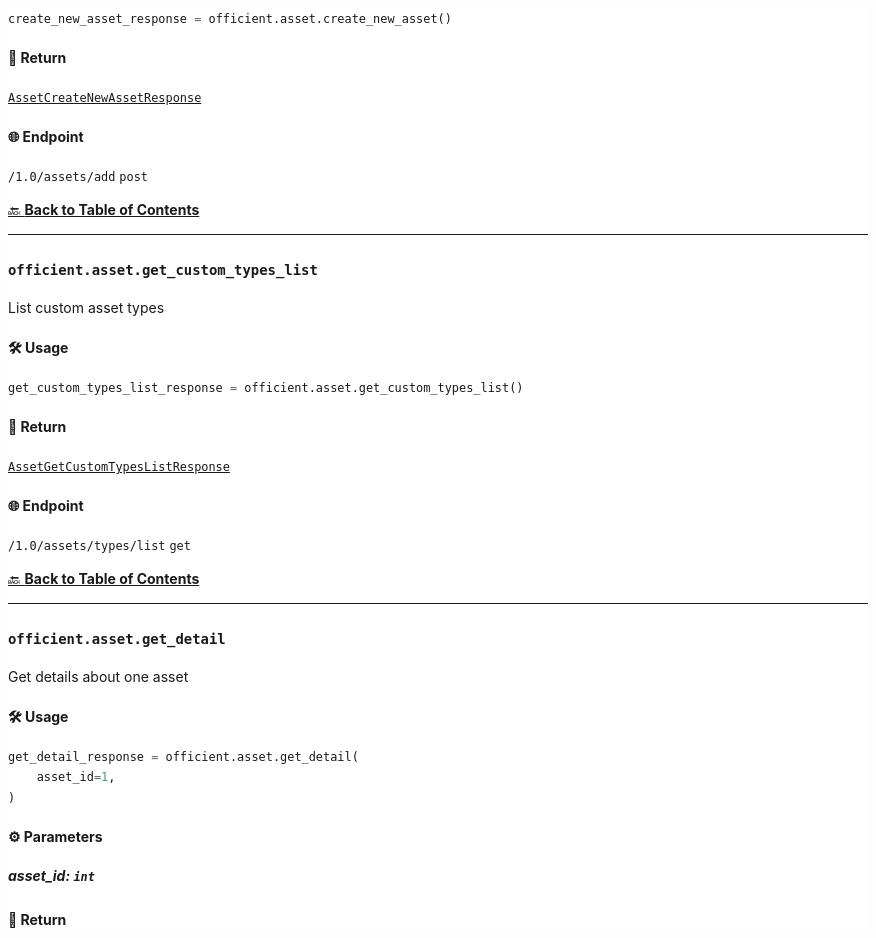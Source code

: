 ```python
create_new_asset_response = officient.asset.create_new_asset()
```

#### 🔄 Return<a id="🔄-return"></a>

[`AssetCreateNewAssetResponse`](./officient_python_sdk/pydantic/asset_create_new_asset_response.py)

#### 🌐 Endpoint<a id="🌐-endpoint"></a>

`/1.0/assets/add` `post`

[🔙 **Back to Table of Contents**](#table-of-contents)

---

### `officient.asset.get_custom_types_list`<a id="officientassetget_custom_types_list"></a>

List custom asset types

#### 🛠️ Usage<a id="🛠️-usage"></a>

```python
get_custom_types_list_response = officient.asset.get_custom_types_list()
```

#### 🔄 Return<a id="🔄-return"></a>

[`AssetGetCustomTypesListResponse`](./officient_python_sdk/pydantic/asset_get_custom_types_list_response.py)

#### 🌐 Endpoint<a id="🌐-endpoint"></a>

`/1.0/assets/types/list` `get`

[🔙 **Back to Table of Contents**](#table-of-contents)

---

### `officient.asset.get_detail`<a id="officientassetget_detail"></a>

Get details about one asset

#### 🛠️ Usage<a id="🛠️-usage"></a>

```python
get_detail_response = officient.asset.get_detail(
    asset_id=1,
)
```

#### ⚙️ Parameters<a id="⚙️-parameters"></a>

##### asset_id: `int`<a id="asset_id-int"></a>

#### 🔄 Return<a id="🔄-return"></a>
